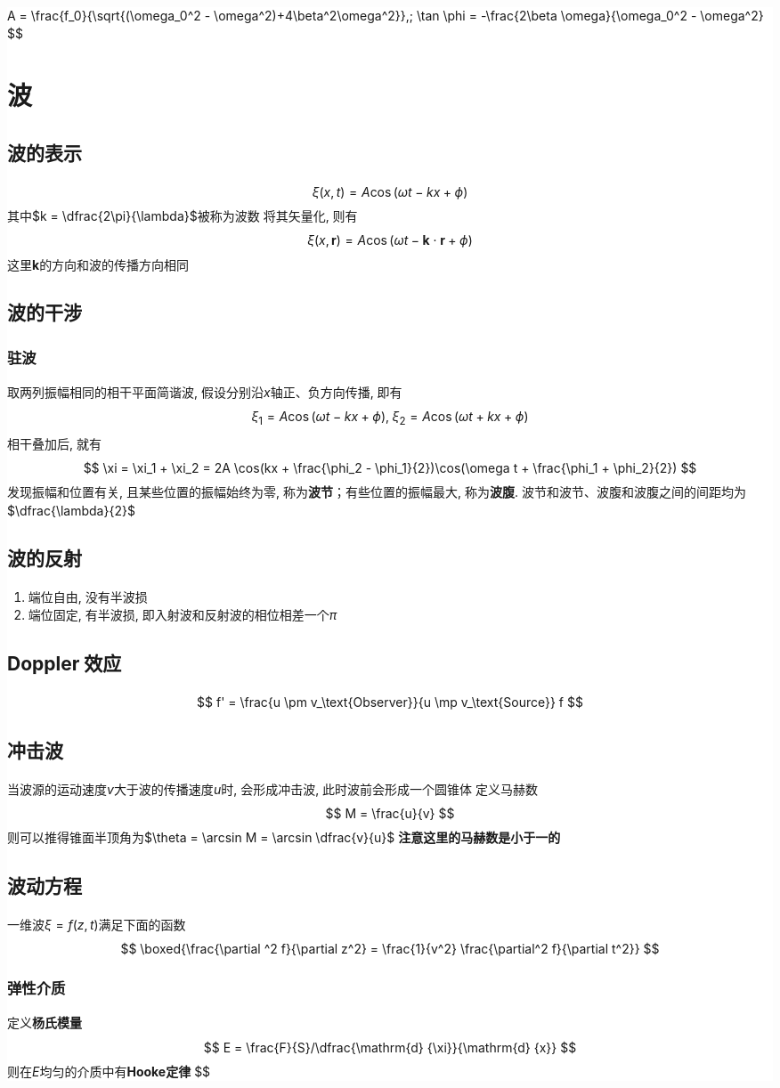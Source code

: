 A = \frac{f_0}{\sqrt{(\omega_0^2 - \omega^2)+4\beta^2\omega^2}},\; \tan \phi = -\frac{2\beta \omega}{\omega_0^2 - \omega^2}
$$

# 波
## 波的表示
$$
\xi(x,t) = A\cos(\omega t - kx + \phi)
$$
其中$k = \dfrac{2\pi}{\lambda}$被称为波数
将其矢量化, 则有
$$
\xi(x,\boldsymbol r) = A\cos(\omega t - \boldsymbol k \cdot \boldsymbol r+\phi)
$$
这里$\boldsymbol k$的方向和波的传播方向相同
## 波的干涉
### 驻波
取两列振幅相同的相干平面简谐波, 假设分别沿$x$轴正、负方向传播, 即有
$$
\xi_1 = A\cos(\omega t - kx +\phi),\; \xi_2 =A\cos(\omega t +kx+\phi)
$$
相干叠加后, 就有
$$
\xi = \xi_1 + \xi_2 = 2A \cos(kx + \frac{\phi_2 - \phi_1}{2})\cos(\omega t + \frac{\phi_1 + \phi_2}{2})
$$
发现振幅和位置有关, 且某些位置的振幅始终为零, 称为**波节**；有些位置的振幅最大, 称为**波腹**. 波节和波节、波腹和波腹之间的间距均为$\dfrac{\lambda}{2}$
## 波的反射
1. 端位自由, 没有半波损
2. 端位固定, 有半波损, 即入射波和反射波的相位相差一个$\pi$
## Doppler 效应
$$
f' = \frac{u \pm v_\text{Observer}}{u \mp v_\text{Source}} f
$$
## 冲击波
当波源的运动速度$v$大于波的传播速度$u$时, 会形成冲击波, 此时波前会形成一个圆锥体
定义马赫数
$$
M = \frac{u}{v}
$$
则可以推得锥面半顶角为$\theta = \arcsin M = \arcsin \dfrac{v}{u}$
**注意这里的马赫数是小于一的**
## 波动方程
一维波$\xi = f(z, t)$满足下面的函数
$$
\boxed{\frac{\partial ^2 f}{\partial z^2} = \frac{1}{v^2} \frac{\partial^2 f}{\partial t^2}}
$$
### 弹性介质
定义**杨氏模量**
$$
E = \frac{F}{S}/\dfrac{\mathrm{d} {\xi}}{\mathrm{d} {x}}
$$
则在$E$均匀的介质中有**Hooke定律**
$$
